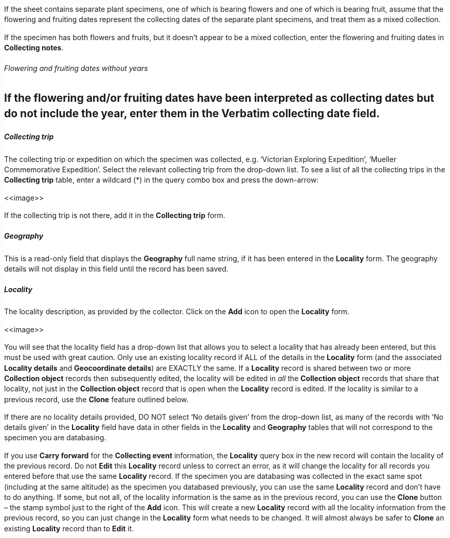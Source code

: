  If the sheet contains separate plant specimens, one of which is bearing flowers and one of which is bearing fruit, assume that the flowering and fruiting dates represent the collecting dates of the separate plant specimens, and treat them as a mixed collection.

  If the specimen has both flowers and fruits, but it doesn’t appear to be a mixed collection, enter the flowering and fruiting dates in **Collecting notes**.

  ###### Flowering and fruiting dates without years

  If the flowering and/or fruiting dates have been interpreted as collecting dates but do not include the year, enter them in the **Verbatim collecting date** field.
  ----------------------------------------------------------------------------------------------------------------------------------------------------------------------------------------------------------------------------------------------------------------------------------------------------------------

##### Collecting trip

The collecting trip or expedition on which the specimen was collected, e.g. ‘Victorian Exploring Expedition’, ‘Mueller Commemorative Expedition’. Select the relevant collecting trip from the drop-down list. To see a list of all the collecting trips in the **Collecting trip** table, enter a wildcard (\*) in the query combo box and press the down-arrow:

&lt;&lt;image&gt;&gt;

If the collecting trip is not there, add it in the **Collecting trip** form.

##### Geography

This is a read-only field that displays the **Geography** full name string, if it has been entered in the **Locality** form. The geography details will not display in this field until the record has been saved.

##### Locality

The locality description, as provided by the collector. Click on the **Add** icon to open the **Locality** form.

&lt;&lt;image&gt;&gt;

You will see that the locality field has a drop-down list that allows you to select a locality that has already been entered, but this must be used with great caution. Only use an existing locality record if ALL of the details in the **Locality** form (and the associated **Locality details** and **Geocoordinate details**) are EXACTLY the same. If a **Locality** record is shared between two or more **Collection object** records then subsequently edited, the locality will be edited in *all* the **Collection object** records that share that locality, not just in the **Collection object** record that is open when the **Locality** record is edited. If the locality is similar to a previous record, use the **Clone** feature outlined below.

If there are no locality details provided, DO NOT select ‘No details given’ from the drop-down list, as many of the records with ‘No details given’ in the **Locality** field have data in other fields in the **Locality** and **Geography** tables that will not correspond to the specimen you are databasing.

If you use **Carry forward** for the **Collecting event** information, the **Locality** query box in the new record will contain the locality of the previous record. Do not **Edit** this **Locality** record unless to correct an error, as it will change the locality for all records you entered before that use the same **Locality** record. If the specimen you are databasing was collected in the exact same spot (including at the same altitude) as the specimen you databased previously, you can use the same **Locality** record and don’t have to do anything. If some, but not all, of the locality information is the same as in the previous record, you can use the **Clone** button – the stamp symbol just to the right of the **Add** icon. This will create a new **Locality** record with all the locality information from the previous record, so you can just change in the **Locality** form what needs to be changed. It will almost always be safer to **Clone** an existing **Locality** record than to **Edit** it.
